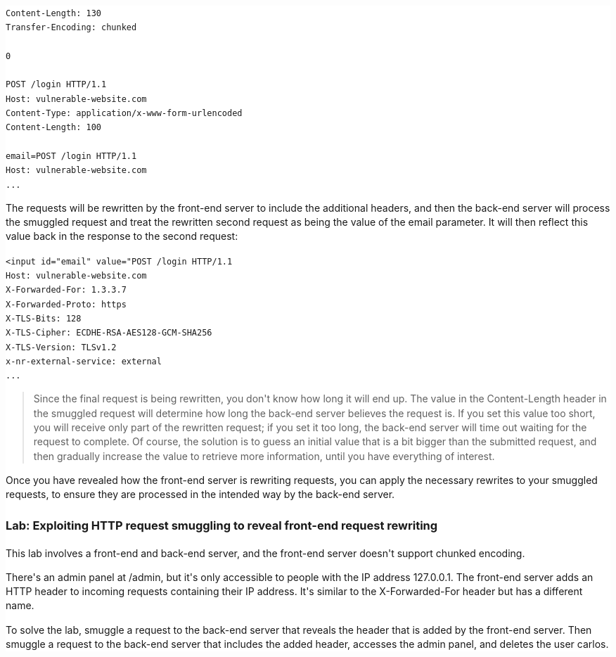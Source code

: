 ```
Content-Length: 130
Transfer-Encoding: chunked

0

POST /login HTTP/1.1
Host: vulnerable-website.com
Content-Type: application/x-www-form-urlencoded
Content-Length: 100

email=POST /login HTTP/1.1
Host: vulnerable-website.com
...
```
The requests will be rewritten by the front-end server to include the additional headers, and then the back-end server will process the smuggled request and treat the rewritten second request as being the value of the email parameter. It will then reflect this value back in the response to the second request:
```
<input id="email" value="POST /login HTTP/1.1
Host: vulnerable-website.com
X-Forwarded-For: 1.3.3.7
X-Forwarded-Proto: https
X-TLS-Bits: 128
X-TLS-Cipher: ECDHE-RSA-AES128-GCM-SHA256
X-TLS-Version: TLSv1.2
x-nr-external-service: external
...
```

>Since the final request is being rewritten, you don't know how long it will end up. The value in the Content-Length header in the smuggled request will determine how long the back-end server believes the request is. If you set this value too short, you will receive only part of the rewritten request; if you set it too long, the back-end server will time out waiting for the request to complete. Of course, the solution is to guess an initial value that is a bit bigger than the submitted request, and then gradually increase the value to retrieve more information, until you have everything of interest.

Once you have revealed how the front-end server is rewriting requests, you can apply the necessary rewrites to your smuggled requests, to ensure they are processed in the intended way by the back-end server. 

### Lab: Exploiting HTTP request smuggling to reveal front-end request rewriting
This lab involves a front-end and back-end server, and the front-end server doesn't support chunked encoding.

There's an admin panel at /admin, but it's only accessible to people with the IP address 127.0.0.1. The front-end server adds an HTTP header to incoming requests containing their IP address. It's similar to the X-Forwarded-For header but has a different name.

To solve the lab, smuggle a request to the back-end server that reveals the header that is added by the front-end server. Then smuggle a request to the back-end server that includes the added header, accesses the admin panel, and deletes the user carlos.
